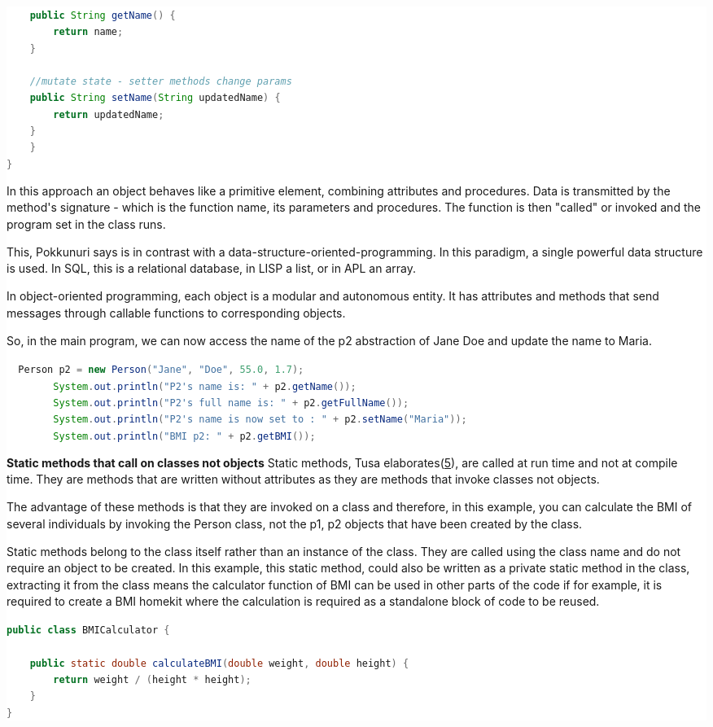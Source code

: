 ```Java
    public String getName() {
        return name;
    }

    //mutate state - setter methods change params
    public String setName(String updatedName) {
        return updatedName;
    }
    }
}

```

In this approach an object behaves like a primitive element, combining attributes and procedures. Data is transmitted by the method's signature - which is the function name, its parameters and procedures. The function is then "called" or invoked and the program set in the class runs.

This, Pokkunuri says is in contrast with a data-structure-oriented-programming. In this paradigm, a single powerful data structure is used. In SQL, this is a relational database, in LISP a list, or in APL an array.

In object-oriented programming, each object is a modular and autonomous entity. It has attributes and methods that send messages through callable functions to corresponding objects.

So, in the main program, we can now access the name of the p2 abstraction of Jane Doe and update the name to Maria.

```Java
  Person p2 = new Person("Jane", "Doe", 55.0, 1.7);
        System.out.println("P2's name is: " + p2.getName());
        System.out.println("P2's full name is: " + p2.getFullName());
        System.out.println("P2's name is now set to : " + p2.setName("Maria"));
        System.out.println("BMI p2: " + p2.getBMI());
```

**Static methods that call on classes not objects**
Static methods, Tusa elaborates([5](#references)), are called at run time and not at compile time. They are methods that are written without attributes as they are methods that invoke classes not objects.

The advantage of these methods is that they are invoked on a class and therefore, in this example, you can calculate the BMI of several individuals by invoking the Person class, not the p1, p2 objects that have been created by the class.

Static methods belong to the class itself rather than an instance of the class. They are called using the class name and do not require an object to be created. In this example, this static method, could also be written as a private static method in the class, extracting it from the class means the calculator function of BMI can be used in other parts of the code if for example, it is required to create a BMI homekit where the calculation is required as a standalone block of code to be reused.

```Java
public class BMICalculator {
    
    public static double calculateBMI(double weight, double height) {
        return weight / (height * height);
    }
}

```
